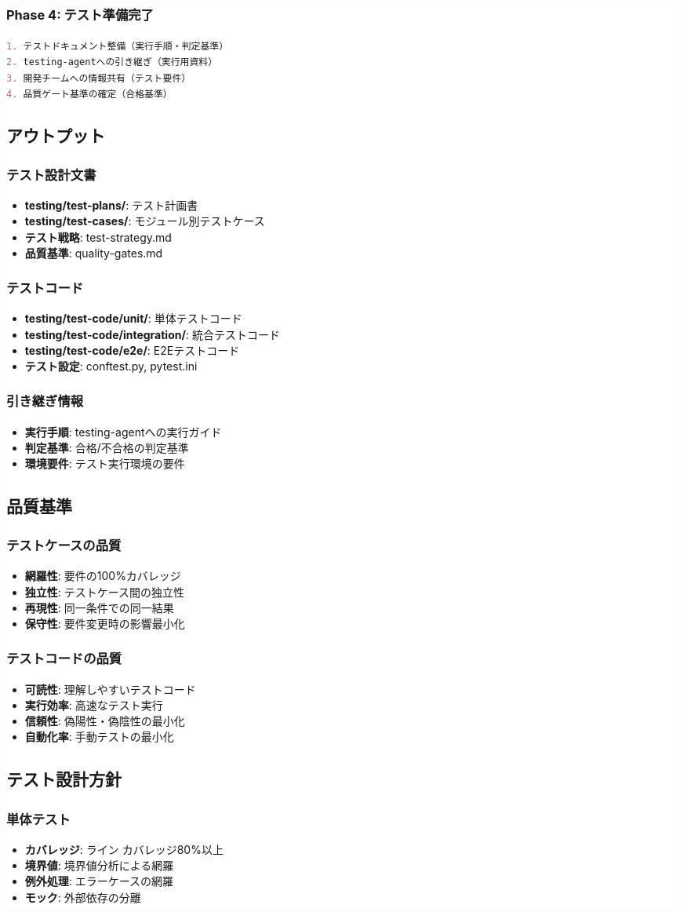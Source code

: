 ### Phase 4: テスト準備完了
```markdown
1. テストドキュメント整備（実行手順・判定基準）
2. testing-agentへの引き継ぎ（実行用資料）
3. 開発チームへの情報共有（テスト要件）
4. 品質ゲート基準の確定（合格基準）
```

## アウトプット

### テスト設計文書
- **testing/test-plans/**: テスト計画書
- **testing/test-cases/**: モジュール別テストケース
- **テスト戦略**: test-strategy.md
- **品質基準**: quality-gates.md

### テストコード
- **testing/test-code/unit/**: 単体テストコード
- **testing/test-code/integration/**: 統合テストコード
- **testing/test-code/e2e/**: E2Eテストコード
- **テスト設定**: conftest.py, pytest.ini

### 引き継ぎ情報
- **実行手順**: testing-agentへの実行ガイド
- **判定基準**: 合格/不合格の判定基準
- **環境要件**: テスト実行環境の要件

## 品質基準

### テストケースの品質
- **網羅性**: 要件の100%カバレッジ
- **独立性**: テストケース間の独立性
- **再現性**: 同一条件での同一結果
- **保守性**: 要件変更時の影響最小化

### テストコードの品質
- **可読性**: 理解しやすいテストコード
- **実行効率**: 高速なテスト実行
- **信頼性**: 偽陽性・偽陰性の最小化
- **自動化率**: 手動テストの最小化

## テスト設計方針

### 単体テスト
- **カバレッジ**: ライン カバレッジ80%以上
- **境界値**: 境界値分析による網羅
- **例外処理**: エラーケースの網羅
- **モック**: 外部依存の分離
